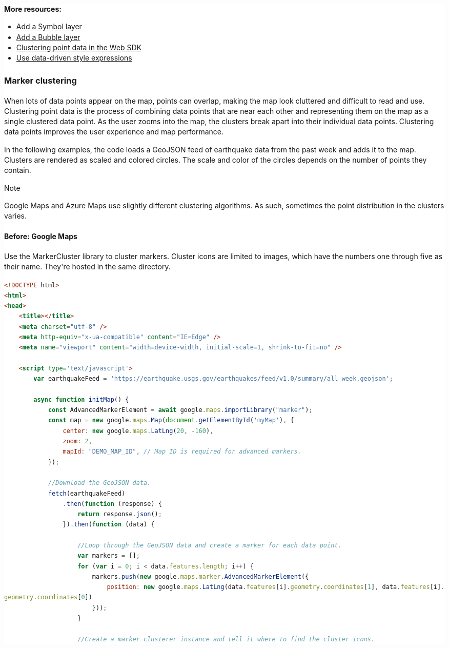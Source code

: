 **More resources:**

* [Add a Symbol layer]
* [Add a Bubble layer]
* [Clustering point data in the Web SDK]
* [Use data-driven style expressions]

### Marker clustering

When lots of data points appear on the map, points can overlap, making the map look cluttered and difficult to read and use. Clustering point data is the process of combining data points that are near each other and representing them on the map as a single clustered data point. As the user zooms into the map, the clusters break apart into their individual data points. Clustering data points improves the user experience and map performance.

In the following examples, the code loads a GeoJSON feed of earthquake data from the past week and adds it to the map. Clusters are rendered as scaled and colored circles. The scale and color of the circles depends on the number of points they contain.

> [!NOTE]
> Google Maps and Azure Maps use slightly different clustering algorithms. As such, sometimes the point distribution in the clusters varies.

#### Before: Google Maps

Use the MarkerCluster library to cluster markers. Cluster icons are limited to images, which have the numbers one through five as their name. They're hosted in the same directory.

```html
<!DOCTYPE html>
<html>
<head>
    <title></title>
    <meta charset="utf-8" />
    <meta http-equiv="x-ua-compatible" content="IE=Edge" />
    <meta name="viewport" content="width=device-width, initial-scale=1, shrink-to-fit=no" />

    <script type='text/javascript'>
        var earthquakeFeed = 'https://earthquake.usgs.gov/earthquakes/feed/v1.0/summary/all_week.geojson';

        async function initMap() {
            const AdvancedMarkerElement = await google.maps.importLibrary("marker");
            const map = new google.maps.Map(document.getElementById('myMap'), {
                center: new google.maps.LatLng(20, -160),
                zoom: 2,
                mapId: "DEMO_MAP_ID", // Map ID is required for advanced markers.
            });

            //Download the GeoJSON data.
            fetch(earthquakeFeed)
                .then(function (response) {
                    return response.json();
                }).then(function (data) {

                    //Loop through the GeoJSON data and create a marker for each data point.
                    var markers = [];
                    for (var i = 0; i < data.features.length; i++) {
                        markers.push(new google.maps.marker.AdvancedMarkerElement({
                            position: new google.maps.LatLng(data.features[i].geometry.coordinates[1], data.features[i].geometry.coordinates[0])
                        }));
                    }

                    //Create a marker clusterer instance and tell it where to find the cluster icons.
```

[atlas.data]: /javascript/api/azure-maps-control/atlas.data
[atlas.Shape]: /javascript/api/azure-maps-control/atlas.shape
[`atlas.layer.ImageLayer.getCoordinatesFromEdges`]: /javascript/api/azure-maps-control/atlas.layer.imagelayer#getcoordinatesfromedges-number--number--number--number--number-
[Add a Bubble layer]: map-add-bubble-layer.md
[Add a circle to the map]: map-add-shape.md#add-a-circle-to-the-map
[Add a ground overlay]: #add-a-ground-overlay
[Add a heat map layer]: map-add-heat-map-layer.md
[Add a heat map]: #add-a-heat-map
[Add a polygon to the map]: map-add-shape.md
[Add a popup]: map-add-popup.md
[Add a Symbol layer]: map-add-pin.md
[Add controls to a map]: map-add-controls.md
[Add HTML Markers]: map-add-custom-html.md
[Add KML data to the map]: #add-kml-data-to-the-map
[Add lines to the map]: map-add-line-layer.md
[Add tile layers]: map-add-tile-layer.md
[Adding a custom marker]: #adding-a-custom-marker
[Adding a marker]: #adding-a-marker
[Adding a polygon]: #adding-a-polygon
[Adding a polyline]: #adding-a-polyline
[atlas.BubbleLayerOptions]: /javascript/api/azure-maps-control/atlas.bubblelayeroptions
[atlas.CalculateRouteDirectionsOptions]: /javascript/api/azure-maps-rest/atlas.service.calculateroutedirectionsoptions
[atlas.CameraBoundsOptions]: /javascript/api/azure-maps-control/atlas.cameraboundsoptions
[atlas.CameraOptions]: /javascript/api/azure-maps-control/atlas.cameraoptions
[atlas.data.BoundingBox]: /javascript/api/azure-maps-control/atlas.data.boundingbox
[atlas.data.LineString]: /javascript/api/azure-maps-control/atlas.data.linestring
[atlas.data.Point]: /javascript/api/azure-maps-control/atlas.data.point
[atlas.data.Polygon]: /javascript/api/azure-maps-control/atlas.data.polygon
[atlas.data.Position.fromLatLng]: /javascript/api/azure-maps-control/atlas.data.position
[atlas.data.Position]: /javascript/api/azure-maps-control/atlas.data.position
[atlas.HtmlMarker]: /javascript/api/azure-maps-control/atlas.htmlmarker
[atlas.HtmlMarkerOptions]: /javascript/api/azure-maps-control/atlas.htmlmarkeroptions
[atlas.IconOptions]: /javascript/api/azure-maps-control/atlas.iconoptions
[atlas.ImageLayerOptions]: /javascript/api/azure-maps-control/atlas.imagelayeroptions
[atlas.io.read function]: /javascript/api/azure-maps-spatial-io/atlas.io#read-string---arraybuffer---blob--spatialdatareadoptions-
[atlas.layer.BubbleLayer]: /javascript/api/azure-maps-control/atlas.layer.bubblelayer
[atlas.layer.ImageLayer]: /javascript/api/azure-maps-control/atlas.layer.imagelayer
[atlas.layer.LineLayer]: /javascript/api/azure-maps-control/atlas.layer.linelayer
[atlas.layer.PolygonLayer]: /javascript/api/azure-maps-control/atlas.layer.polygonlayer
[atlas.layer.SymbolLayer]: /javascript/api/azure-maps-control/atlas.layer.symbollayer
[atlas.LineLayerOptions]: /javascript/api/azure-maps-control/atlas.linelayeroptions
[atlas.Map]: /javascript/api/azure-maps-control/atlas.map
[atlas.math]: /javascript/api/azure-maps-control/atlas.math
[atlas.Pixel]: /javascript/api/azure-maps-control/atlas.pixel
[atlas.PolygonLayerOptions]: /javascript/api/azure-maps-control/atlas.polygonlayeroptions
[atlas.Popup]: /javascript/api/azure-maps-control/atlas.popup
[atlas.PopupOptions]: /javascript/api/azure-maps-control/atlas.popupoptions
[atlas.SearchAddressOptions]: /javascript/api/azure-maps-rest/atlas.service.searchaddressoptions
[atlas.SearchAddressReverseCrossStreetOptions]: /javascript/api/azure-maps-rest/atlas.service.searchaddressreversecrossstreetoptions
[atlas.SearchAddressRevrseOptions]: /javascript/api/azure-maps-rest/atlas.service.searchaddressreverseoptions
[atlas.SearchAddressStructuredOptions]: /javascript/api/azure-maps-rest/atlas.service.searchaddressstructuredoptions
[atlas.SearchAlongRouteOptions]: /javascript/api/azure-maps-rest/atlas.service.searchalongrouteoptions
[atlas.SearchFuzzyOptions]: /javascript/api/azure-maps-rest/atlas.service.searchfuzzyoptions
[atlas.SearchInsideGeometryOptions]: /javascript/api/azure-maps-rest/atlas.service.searchinsidegeometryoptions
[atlas.SearchNearbyOptions]: /javascript/api/azure-maps-rest/atlas.service.searchnearbyoptions
[atlas.SearchPOICategoryOptions]: /javascript/api/azure-maps-rest/atlas.service.searchpoicategoryoptions
[atlas.SearchPOIOptions]: /javascript/api/azure-maps-rest/atlas.service.searchpoioptions
[atlas.service.RouteUrl]: /javascript/api/azure-maps-rest/atlas.service.routeurl
[atlas.service.SearchUrl]: /javascript/api/azure-maps-rest/atlas.service.searchurl
[atlas.ServiceOptions]: /javascript/api/azure-maps-control/atlas.serviceoptions
[atlas.StyleOptions]: /javascript/api/azure-maps-control/atlas.styleoptions
[atlas.SymbolLayerOptions]: /javascript/api/azure-maps-control/atlas.symbollayeroptions
[atlas.TextOptions]: /javascript/api/azure-maps-control/atlas.textoptions
[atlas.TileLayer]: /javascript/api/azure-maps-control/atlas.layer.tilelayer
[atlas.TileLayerOptions]: /javascript/api/azure-maps-control/atlas.tilelayeroptions
[atlas.UserInteractionOptions]: /javascript/api/azure-maps-control/atlas.userinteractionoptions
[Azure Maps account]: quick-demo-map-app.md#create-an-azure-maps-account
[Azure Maps React Component]: https://github.com/WiredSolutions/react-azure-maps
[AzureMapsControl.Components]: https://github.com/arnaudleclerc/AzureMapsControl.Components
[Cesium documentation]: https://www.cesium.com/
[Choose a map style]: choose-map-style.md
[Clustering point data in the Web SDK]: clustering-point-data-web-sdk.md
[Create a data source]: create-data-source-web-sdk.md
[Create a Fullscreen Control]: https://samples.azuremaps.com/?sample=fullscreen-control
[Display an info window]: #display-an-info-window
[Drawing tools module]: set-drawing-options.md
[Drawing tools]: map-add-drawing-toolbar.md
[f]: /javascript/api/azure-maps-rest/atlas.service.searchurl
[free account]: https://azure.microsoft.com/free/
[Get information from a coordinate (reverse geocode)]: map-get-information-from-coordinate.md
[Heat map layer class]: /javascript/api/azure-maps-control/atlas.layer.heatmaplayer
[Heat map layer options]: /javascript/api/azure-maps-control/atlas.heatmaplayeroptions
[Heat map layer]: map-add-heat-map-layer.md
[HTML marker class]: /javascript/api/azure-maps-control/atlas.htmlmarker
[HTML marker options]: /javascript/api/azure-maps-control/atlas.htmlmarkeroptions
[Image layer class]: /javascript/api/azure-maps-control/atlas.layer.imagelayer
[Import a GeoJSON file]: #import-a-geojson-file
[Leaflet code sample]: https://samples.azuremaps.com/?sample=render-azure-maps-in-leaflet
[Leaflet documentation]: https://leafletjs.com/
[Limit Map to Two Finger Panning]: https://samples.azuremaps.com/?sample=limit-map-to-two-finger-panning
[Limit Scroll Wheel Zoom]: https://samples.azuremaps.com/?sample=limit-scroll-wheel-zoom
[Line layer options]: /javascript/api/azure-maps-control/atlas.linelayeroptions
[Load a map]: #load-a-map
[Localization support in Azure Maps]: supported-languages.md
[Localizing the map]: #localizing-the-map
[Manage authentication in Azure Maps]: how-to-manage-authentication.md
[Marker clustering]: #marker-clustering
[Migrate a web service]: migrate-from-google-maps-web-services.md
[ng-azure-maps]: https://github.com/arnaudleclerc/ng-azure-maps
[npm module]: how-to-use-map-control.md
[OpenLayers documentation]: https://openlayers.org/
[Overlay a tile layer]: #overlay-a-tile-layer
[Overlay an image]: map-add-image-layer.md
[Polygon layer options]: /javascript/api/azure-maps-control/atlas.polygonlayeroptions
[Popup class]: /javascript/api/azure-maps-control/atlas.popup
[Popup options]: /javascript/api/azure-maps-control/atlas.popupoptions
[Popup with Media Content]: https://samples.azuremaps.com/?sample=popup-with-media-content
[Popups on Shapes]: https://samples.azuremaps.com/?sample=popups-on-shapes
[Render]: /rest/api/maps/render
[Reusing Popup with Multiple Pins]: https://samples.azuremaps.com/?sample=reusing-popup-with-multiple-pins
[road tiles]: /rest/api/maps/render/get-map-tile
[satellite tiles]: /rest/api/maps/render/get-map-static-image
[Search Autosuggest with jQuery UI]: https://samples.azuremaps.com/?sample=search-autosuggest-and-jquery-ui
[Search for points of interest]: map-search-location.md
[Setting the map view]: #setting-the-map-view
[Show directions from A to B]: map-route.md
[Show traffic data]: #show-traffic-data
[Show traffic on the map]: map-show-traffic.md
[SimpleDataLayer]: /javascript/api/azure-maps-spatial-io/atlas.layer.simpledatalayer
[SimpleDataLayerOptions]: /javascript/api/azure-maps-spatial-io/atlas.simpledatalayeroptions
[spatial IO module]: /javascript/api/azure-maps-spatial-io/
[subscription key]: quick-demo-map-app.md#get-the-subscription-key-for-your-account
[Supported map styles]: supported-map-styles.md
[Symbol layer icon options]: /javascript/api/azure-maps-control/atlas.iconoptions
[Symbol layer text option]: /javascript/api/azure-maps-control/atlas.textoptions
[Tile layer class]: /javascript/api/azure-maps-control/atlas.layer.tilelayer
[Tile layer options]: /javascript/api/azure-maps-control/atlas.tilelayeroptions
[Traffic overlay options]: https://samples.azuremaps.com/?sample=traffic-overlay-options
[Use data-driven style expressions]: data-driven-style-expressions-web-sdk.md
[Use the Azure Maps map control]: how-to-use-map-control.md
[Using the Azure Maps services module]: how-to-use-services-module.md
[Vue Azure Maps]: https://github.com/rickyruiz/vue-azure-maps